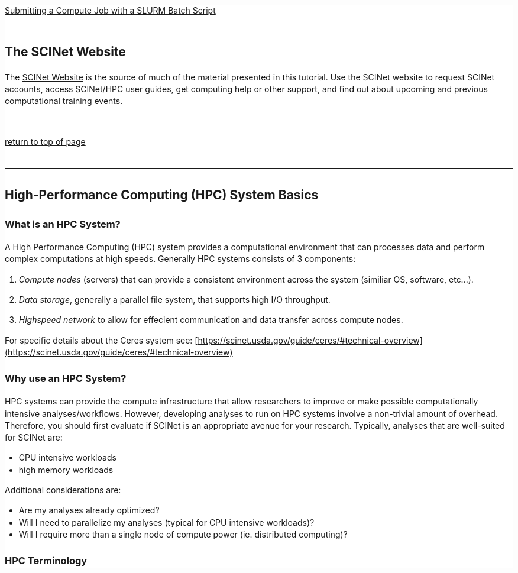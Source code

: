 [Submitting a Compute Job with a SLURM Batch Script](#submitting-a-compute-job-with-a-slurm-batch-script)

---



## The SCINet Website

The [SCINet Website](https://scinet.usda.gov/) is the source of much of the material presented in this tutorial. Use the SCINet website to request SCINet accounts, access SCINet/HPC user guides, get computing help or other support, and find out about upcoming and previous computational training events.

<br>

[return to top of page](#session-2-tutorial)
<br><br>

---

## High-Performance Computing (HPC) System Basics

### What is an HPC System?

A High Performance Computing (HPC) system provides a computational environment that can processes data and perform complex computations at high speeds. Generally HPC systems consists of 3 components:

  1. *Compute nodes* (servers) that can provide a consistent environment across the system (similiar OS, software, etc...).

  2. *Data storage*, generally a parallel file system, that supports high I/O throughput.

  3. *Highspeed network* to allow for effecient communication and data transfer across compute nodes.

For specific details about the Ceres system see: [https://scinet.usda.gov/guide/ceres/#technical-overview](https://scinet.usda.gov/guide/ceres/#technical-overview)

### Why use an HPC System?

HPC systems can provide the compute infrastructure that allow researchers to improve or make possible computationally intensive analyses/workflows. However, developing analyses to run on HPC systems involve a non-trivial amount of overhead. Therefore, you should first evaluate if SCINet is an appropriate avenue for your research. Typically, analyses that are well-suited for SCINet are:

  * CPU intensive workloads
  * high memory workloads

Additional considerations are:

  * Are my analyses already optimized?
  * Will I need to parallelize my analyses (typical for CPU intensive workloads)?
  * Will I require more than a single node of compute power (ie. distributed computing)?

### HPC Terminology
